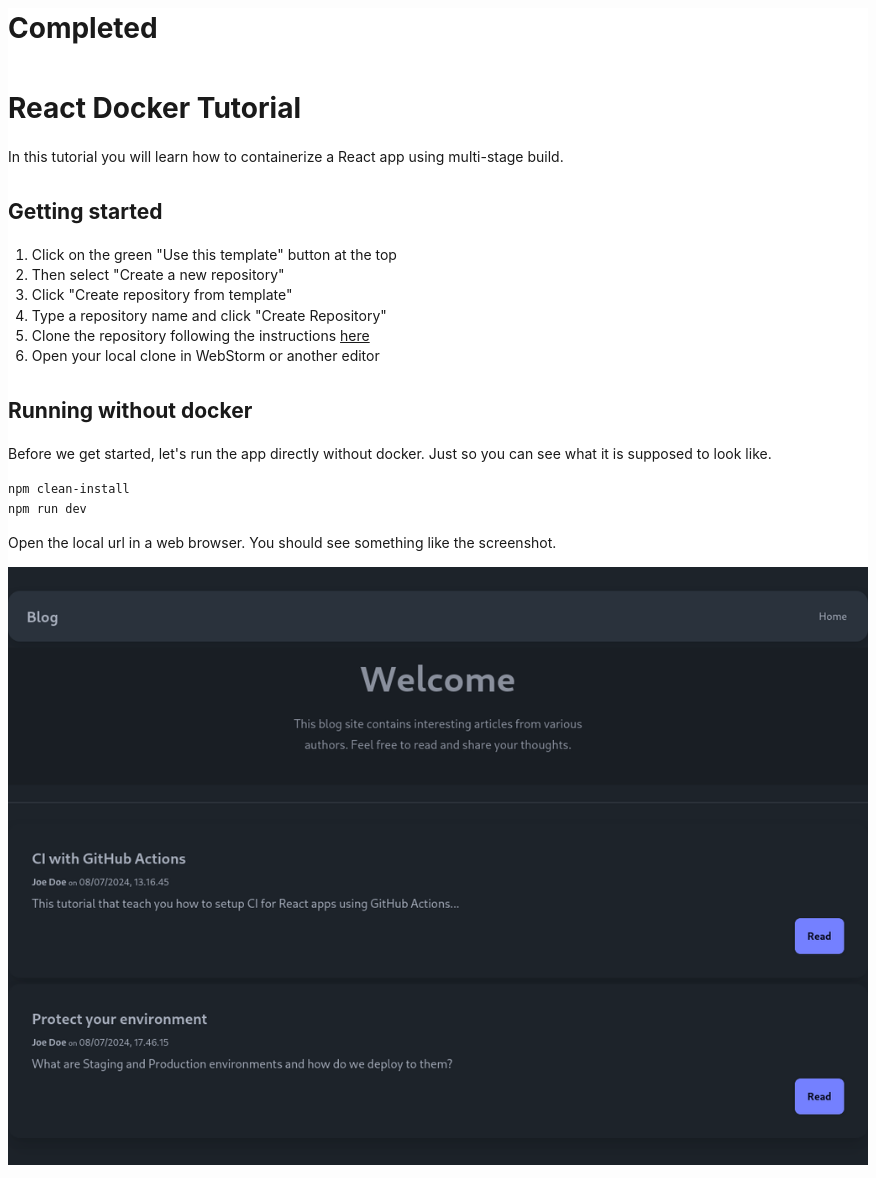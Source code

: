 # Completed

# React Docker Tutorial

In this tutorial you will learn how to containerize a React app using
multi-stage build.

## Getting started

1. Click on the green "Use this template" button at the top
2. Then select "Create a new repository"
3. Click "Create repository from template"
4. Type a repository name and click "Create Repository"
5. Clone the repository following the instructions [here](https://docs.github.com/en/repositories/creating-and-managing-repositories/cloning-a-repository)
6. Open your local clone in WebStorm or another editor

## Running without docker

Before we get started, let's run the app directly without docker.
Just so you can see what it is supposed to look like.

```sh
npm clean-install
npm run dev
```

Open the local url in a web browser.
You should see something like the screenshot.

![screenshot of what the app is supposed to look like](./docs/screenshot.png)
